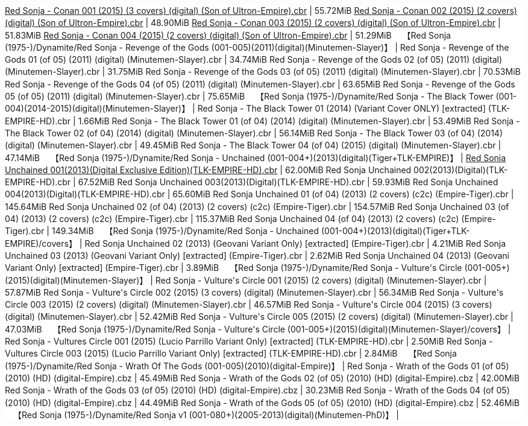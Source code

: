 [Red Sonja - Conan 001 (2015) (3 covers) (digital) (Son of Ultron-Empire).cbr](https://github.com/alicewish/markdown/blob/master/comic/Red-Sonja-Conan-001-2015-3-covers-digital-Son-of-Ultron-Empire-cbr.md) | 55.72MiB
[Red Sonja - Conan 002 (2015) (2 covers) (digital) (Son of Ultron-Empire).cbr](https://github.com/alicewish/markdown/blob/master/comic/Red-Sonja-Conan-002-2015-2-covers-digital-Son-of-Ultron-Empire-cbr.md) | 48.90MiB
[Red Sonja - Conan 003 (2015) (2 covers) (digital) (Son of Ultron-Empire).cbr](https://github.com/alicewish/markdown/blob/master/comic/Red-Sonja-Conan-003-2015-2-covers-digital-Son-of-Ultron-Empire-cbr.md) | 51.83MiB
[Red Sonja - Conan 004 (2015) (2 covers) (digital) (Son of Ultron-Empire).cbr](https://github.com/alicewish/markdown/blob/master/comic/Red-Sonja-Conan-004-2015-2-covers-digital-Son-of-Ultron-Empire-cbr.md) | 51.29MiB
&emsp;【Red Sonja (1975-)/Dynamite/Red Sonja - Revenge of the Gods (001-005)(2011)(digital)(Minutemen-Slayer)】 | 
Red Sonja - Revenge of the Gods 01 (of 05) (2011) (digital) (Minutemen-Slayer).cbr | 34.74MiB
Red Sonja - Revenge of the Gods 02 (of 05) (2011) (digital) (Minutemen-Slayer).cbr | 31.75MiB
Red Sonja - Revenge of the Gods 03 (of 05) (2011) (digital) (Minutemen-Slayer).cbr | 70.53MiB
Red Sonja - Revenge of the Gods 04 (of 05) (2011) (digital) (Minutemen-Slayer).cbr | 63.65MiB
Red Sonja - Revenge of the Gods 05 (of 05) (2011) (digital) (Minutemen-Slayer).cbr | 75.65MiB
&emsp;【Red Sonja (1975-)/Dynamite/Red Sonja - The Black Tower (001-004)(2014-2015)(digital)(Minutemen-Slayer)】 | 
Red Sonja - The Black Tower 01 (2014) (Variant Cover ONLY) \[extracted\] (TLK-EMPIRE-HD).cbr | 1.66MiB
Red Sonja - The Black Tower 01 (of 04) (2014) (digital) (Minutemen-Slayer).cbr | 53.49MiB
Red Sonja - The Black Tower 02 (of 04) (2014) (digital) (Minutemen-Slayer).cbr | 56.14MiB
Red Sonja - The Black Tower 03 (of 04) (2014) (digital) (Minutemen-Slayer).cbr | 49.45MiB
Red Sonja - The Black Tower 04 (of 04) (2015) (digital) (Minutemen-Slayer).cbr | 47.14MiB
&emsp;【Red Sonja (1975-)/Dynamite/Red Sonja - Unchained (001-004+)(2013)(digital)(Tiger+TLK-EMPIRE)】 | 
[Red Sonja Unchained 001(2013)(Digital Exclusive Edition)(TLK-EMPIRE-HD).cbr](https://github.com/alicewish/markdown/blob/master/comic/Red-Sonja-Unchained-001-2013-Digital-Exclusive-Edition-TLK-EMPIRE-HD-cbr.md) | 62.00MiB
Red Sonja Unchained 002(2013)(Digital)(TLK-EMPIRE-HD).cbr | 67.52MiB
Red Sonja Unchained 003(2013)(Digital)(TLK-EMPIRE-HD).cbr | 59.93MiB
Red Sonja Unchained 004(2013)(Digital)(TLK-EMPIRE-HD).cbr | 65.60MiB
Red Sonja Unchained 01 (of 04) (2013) (2 covers) (c2c) (Empire-Tiger).cbr | 145.64MiB
Red Sonja Unchained 02 (of 04) (2013) (2 covers) (c2c) (Empire-Tiger).cbr | 154.57MiB
Red Sonja Unchained 03 (of 04) (2013) (2 covers) (c2c) (Empire-Tiger).cbr | 115.37MiB
Red Sonja Unchained 04 (of 04) (2013) (2 covers) (c2c) (Empire-Tiger).cbr | 149.34MiB
&emsp;【Red Sonja (1975-)/Dynamite/Red Sonja - Unchained (001-004+)(2013)(digital)(Tiger+TLK-EMPIRE)/covers】 | 
Red Sonja Unchained 02 (2013) (Geovani Variant Only) \[extracted\] (Empire-Tiger).cbr | 4.21MiB
Red Sonja Unchained 03 (2013) (Geovani Variant Only) \[extracted\] (Empire-Tiger).cbr | 2.62MiB
Red Sonja Unchained 04 (2013) (Geovani Variant Only) \[extracted\] (Empire-Tiger).cbr | 3.89MiB
&emsp;【Red Sonja (1975-)/Dynamite/Red Sonja - Vulture's Circle (001-005+)(2015)(digital)(Minutemen-Slayer)】 | 
Red Sonja - Vulture's Circle 001 (2015) (2 covers) (digital) (Minutemen-Slayer).cbr | 57.87MiB
Red Sonja - Vulture's Circle 002 (2015) (3 covers) (digital) (Minutemen-Slayer).cbr | 56.34MiB
Red Sonja - Vulture's Circle 003 (2015) (2 covers) (digital) (Minutemen-Slayer).cbr | 46.57MiB
Red Sonja - Vulture's Circle 004 (2015) (3 covers) (digital) (Minutemen-Slayer).cbr | 52.42MiB
Red Sonja - Vulture's Circle 005 (2015) (2 covers) (digital) (Minutemen-Slayer).cbr | 47.03MiB
&emsp;【Red Sonja (1975-)/Dynamite/Red Sonja - Vulture's Circle (001-005+)(2015)(digital)(Minutemen-Slayer)/covers】 | 
Red Sonja - Vultures Circle 001 (2015) (Lucio Parrillo Variant Only) \[extracted\] (TLK-EMPIRE-HD).cbr | 2.50MiB
Red Sonja - Vultures Circle 003 (2015) (Lucio Parrillo Variant Only) \[extracted\] (TLK-EMPIRE-HD).cbr | 2.84MiB
&emsp;【Red Sonja (1975-)/Dynamite/Red Sonja - Wrath Of The Gods (001-005)(2010)(digital-Empire)】 | 
Red Sonja - Wrath of the Gods 01 (of 05) (2010) (HD) (digital-Empire).cbz | 45.49MiB
Red Sonja - Wrath of the Gods 02 (of 05) (2010) (HD) (digital-Empire).cbz | 42.00MiB
Red Sonja - Wrath of the Gods 03 (of 05) (2010) (HD) (digital-Empire).cbz | 30.23MiB
Red Sonja - Wrath of the Gods 04 (of 05) (2010) (HD) (digital-Empire).cbz | 44.49MiB
Red Sonja - Wrath of the Gods 05 (of 05) (2010) (HD) (digital-Empire).cbz | 52.46MiB
&emsp;【Red Sonja (1975-)/Dynamite/Red Sonja v1 (001-080+)(2005-2013)(digital)(Minutemen-PhD)】 | 